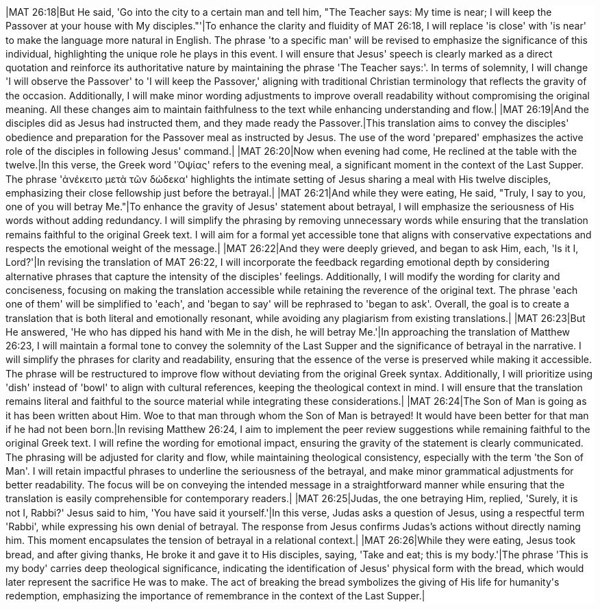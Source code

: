 |MAT 26:18|But He said, 'Go into the city to a certain man and tell him, "The Teacher says: My time is near; I will keep the Passover at your house with My disciples."'|To enhance the clarity and fluidity of MAT 26:18, I will replace 'is close' with 'is near' to make the language more natural in English. The phrase 'to a specific man' will be revised to emphasize the significance of this individual, highlighting the unique role he plays in this event. I will ensure that Jesus' speech is clearly marked as a direct quotation and reinforce its authoritative nature by maintaining the phrase 'The Teacher says:'. In terms of solemnity, I will change 'I will observe the Passover' to 'I will keep the Passover,' aligning with traditional Christian terminology that reflects the gravity of the occasion. Additionally, I will make minor wording adjustments to improve overall readability without compromising the original meaning. All these changes aim to maintain faithfulness to the text while enhancing understanding and flow.|
|MAT 26:19|And the disciples did as Jesus had instructed them, and they made ready the Passover.|This translation aims to convey the disciples' obedience and preparation for the Passover meal as instructed by Jesus. The use of the word 'prepared' emphasizes the active role of the disciples in following Jesus' command.|
|MAT 26:20|Now when evening had come, He reclined at the table with the twelve.|In this verse, the Greek word 'Ὀψίας' refers to the evening meal, a significant moment in the context of the Last Supper. The phrase 'ἀνέκειτο μετὰ τῶν δώδεκα' highlights the intimate setting of Jesus sharing a meal with His twelve disciples, emphasizing their close fellowship just before the betrayal.|
|MAT 26:21|And while they were eating, He said, "Truly, I say to you, one of you will betray Me."|To enhance the gravity of Jesus' statement about betrayal, I will emphasize the seriousness of His words without adding redundancy. I will simplify the phrasing by removing unnecessary words while ensuring that the translation remains faithful to the original Greek text. I will aim for a formal yet accessible tone that aligns with conservative expectations and respects the emotional weight of the message.|
|MAT 26:22|And they were deeply grieved, and began to ask Him, each, 'Is it I, Lord?'|In revising the translation of MAT 26:22, I will incorporate the feedback regarding emotional depth by considering alternative phrases that capture the intensity of the disciples' feelings. Additionally, I will modify the wording for clarity and conciseness, focusing on making the translation accessible while retaining the reverence of the original text. The phrase 'each one of them' will be simplified to 'each', and 'began to say' will be rephrased to 'began to ask'. Overall, the goal is to create a translation that is both literal and emotionally resonant, while avoiding any plagiarism from existing translations.|
|MAT 26:23|But He answered, 'He who has dipped his hand with Me in the dish, he will betray Me.'|In approaching the translation of Matthew 26:23, I will maintain a formal tone to convey the solemnity of the Last Supper and the significance of betrayal in the narrative. I will simplify the phrases for clarity and readability, ensuring that the essence of the verse is preserved while making it accessible. The phrase will be restructured to improve flow without deviating from the original Greek syntax. Additionally, I will prioritize using 'dish' instead of 'bowl' to align with cultural references, keeping the theological context in mind. I will ensure that the translation remains literal and faithful to the source material while integrating these considerations.|
|MAT 26:24|The Son of Man is going as it has been written about Him. Woe to that man through whom the Son of Man is betrayed! It would have been better for that man if he had not been born.|In revising Matthew 26:24, I aim to implement the peer review suggestions while remaining faithful to the original Greek text. I will refine the wording for emotional impact, ensuring the gravity of the statement is clearly communicated. The phrasing will be adjusted for clarity and flow, while maintaining theological consistency, especially with the term 'the Son of Man'. I will retain impactful phrases to underline the seriousness of the betrayal, and make minor grammatical adjustments for better readability. The focus will be on conveying the intended message in a straightforward manner while ensuring that the translation is easily comprehensible for contemporary readers.|
|MAT 26:25|Judas, the one betraying Him, replied, 'Surely, it is not I, Rabbi?' Jesus said to him, 'You have said it yourself.'|In this verse, Judas asks a question of Jesus, using a respectful term 'Rabbi', while expressing his own denial of betrayal. The response from Jesus confirms Judas’s actions without directly naming him. This moment encapsulates the tension of betrayal in a relational context.|
|MAT 26:26|While they were eating, Jesus took bread, and after giving thanks, He broke it and gave it to His disciples, saying, 'Take and eat; this is my body.'|The phrase 'This is my body' carries deep theological significance, indicating the identification of Jesus' physical form with the bread, which would later represent the sacrifice He was to make. The act of breaking the bread symbolizes the giving of His life for humanity's redemption, emphasizing the importance of remembrance in the context of the Last Supper.|